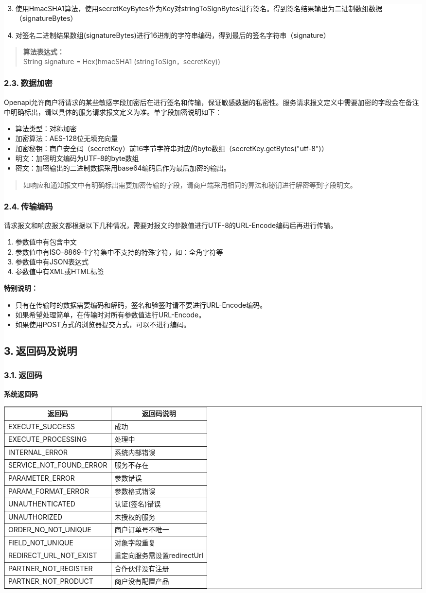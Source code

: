 3. 使用HmacSHA1算法，使用secretKeyBytes作为Key对stringToSignBytes进行签名。得到签名结果输出为二进制数组数据（signatureBytes）

4. 对签名二进制结果数组(signatureBytes)进行16进制的字符串编码，得到最后的签名字符串（signature）

>**算法表达式：**<br/>
String signature = Hex(hmacSHA1 (stringToSign，secretKey))

### 2.3. 数据加密

Openapi允许商户将请求的某些敏感字段加密后在进行签名和传输，保证敏感数据的私密性。服务请求报文定义中需要加密的字段会在备注中明确标出，请以具体的服务请求报文定义为准。单字段加密说明如下：

- 算法类型：对称加密
- 加密算法：AES-128位无填充向量
- 加密秘钥：商户安全码（secretKey）前16字节字符串对应的byte数组（secretKey.getBytes("utf-8")）
- 明文：加密明文编码为UTF-8的byte数组
- 密文：加密输出的二进制数据采用base64编码后作为最后加密的输出。

>如响应和通知报文中有明确标出需要加密传输的字段，请商户端采用相同的算法和秘钥进行解密等到字段明文。

### 2.4. 传输编码

请求报文和响应报文都根据以下几种情况，需要对报文的参数值进行UTF-8的URL-Encode编码后再进行传输。

1. 参数值中有包含中文
2. 参数值中有ISO-8869-1字符集中不支持的特殊字符，如：全角字符等
3. 参数值中有JSON表达式
4. 参数值中有XML或HTML标签

**特别说明：**

- 只有在传输时的数据需要编码和解码，签名和验签时请不要进行URL-Encode编码。
- 如果希望处理简单，在传输时对所有参数值进行URL-Encode。
- 如果使用POST方式的浏览器提交方式，可以不进行编码。

## 3. 返回码及说明
### 3.1. 返回码
**系统返回码**
<table width="100%" border="1" cellpadding="0" cellspacing="0" class="tableAPI">
	<tr><th>返回码</th><th>返回码说明</th></th></tr>
	<tr><td>EXECUTE_SUCCESS</td><td>成功</td></tr>
	<tr><td>EXECUTE_PROCESSING</td><td>处理中</td></tr>
	<tr><td>INTERNAL_ERROR</td><td>系统内部错误</td></tr>
	<tr><td>SERVICE_NOT_FOUND_ERROR</td><td>服务不存在</td></tr>
	<tr><td>PARAMETER_ERROR</td><td>参数错误</td></tr>
	<tr><td>PARAM_FORMAT_ERROR</td><td>参数格式错误</td></tr>
	<tr><td>UNAUTHENTICATED</td><td>认证(签名)错误</td></tr>
	<tr><td>UNAUTHORIZED</td><td>未授权的服务</td></tr>
	<tr><td>ORDER_NO_NOT_UNIQUE</td><td>商户订单号不唯一</td></tr>
	<tr><td>FIELD_NOT_UNIQUE</td><td>对象字段重复</td></tr>
	<tr><td>REDIRECT_URL_NOT_EXIST</td><td>重定向服务需设置redirectUrl</td></tr>
	<tr><td>PARTNER_NOT_REGISTER</td><td>合作伙伴没有注册</td></tr>
	<tr><td>PARTNER_NOT_PRODUCT</td><td>商户没有配置产品</td></tr>
</table>
